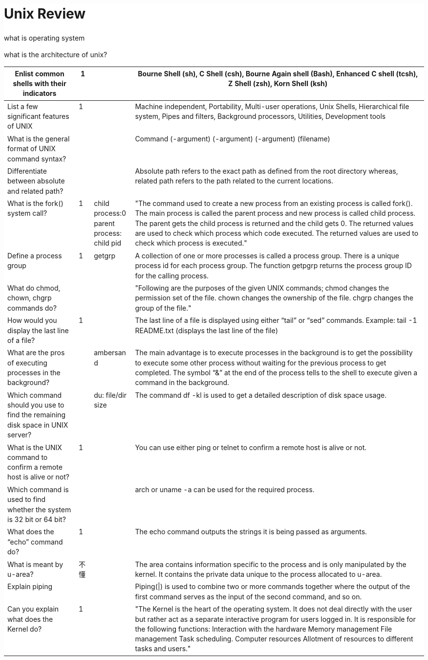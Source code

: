 # Unix Review

what is operating system

what is the architecture of unix?



| Enlist common shells with their indicators                   | 1    |                                                              | Bourne Shell (sh), C Shell (csh), Bourne Again shell (Bash), Enhanced C shell (tcsh), Z Shell (zsh), Korn Shell (ksh) |
| ------------------------------------------------------------ | ---- | ------------------------------------------------------------ | ------------------------------------------------------------ |
| List a few significant features of UNIX                      | 1    |                                                              | Machine independent, Portability, Multi-user operations, Unix Shells, Hierarchical file system, Pipes and filters, Background processors, Utilities, Development tools |
| What is the general format of UNIX command syntax?           |      |                                                              | Command (-argument) (-argument) (-argument) (filename)       |
| Differentiate between absolute and related path?             |      |                                                              | Absolute path refers to the exact path as defined from the root directory whereas, related path refers to the path related to the current locations. |
| What is the fork() system call?                              | 1    | child process:0 parent process: child pid                    | "The command used to create a new process from an existing process is called fork(). The main process is called the parent process and new process is called child process. The parent gets the child process is returned and the child gets 0. The returned values are used to check which process which code executed. The returned values are used to check which process is executed." |
| Define a process group                                       | 1    | getgrp                                                       | A collection of one or more processes is called a process group. There is a unique process id for each process group. The function getpgrp returns the process group ID for the calling process. |
| What do chmod, chown, chgrp commands do?                     |      |                                                              | "Following are the purposes of the given UNIX commands; chmod changes the permission set of the file. chown changes the ownership of the file. chgrp changes the group of the file." |
| How would you display the last line of a file?               | 1    |                                                              | The last line of a file is displayed using either “tail” or “sed” commands. Example: tail -1 README.txt (displays the last line of the file) |
| What are the pros of executing processes in the background?  |      | ambersand                                                    | The main advantage is to execute processes in the background is to get the possibility to execute some other process without waiting for the previous process to get completed. The symbol “&” at the end of the process tells to the shell to execute given a command in the background. |
| Which command should you use to find the remaining disk space in UNIX server? |      | du: file/dir size                                            | The command df -kl is used to get a detailed description of disk space usage. |
| What is the UNIX command to confirm a remote host is alive or not? | 1    |                                                              | You can use either ping or telnet to confirm a remote host is alive or not. |
| Which command is used to find whether the system is 32 bit or 64 bit? |      |                                                              | arch or uname -a can be used for the required process.       |
| What does the “echo” command do?                             | 1    |                                                              | The echo command outputs the strings it is being passed as arguments. |
| What is meant by u-area?                                     | 不懂 |                                                              | The area contains information specific to the process and is only manipulated by the kernel. It contains the private data unique to the process allocated to u-area. |
| Explain piping                                               |      |                                                              | Piping(\|) is used to combine two or more commands together where the output of the first command serves as the input of the second command, and so on. |
| Can you explain what does the Kernel do?                     | 1    |                                                              | "The Kernel is the heart of the operating system. It does not deal directly with the user but rather act as a separate interactive program for users logged in. It is responsible for the following functions: Interaction with the hardware Memory management File management Task scheduling. Computer resources Allotment of resources to different tasks and users." |